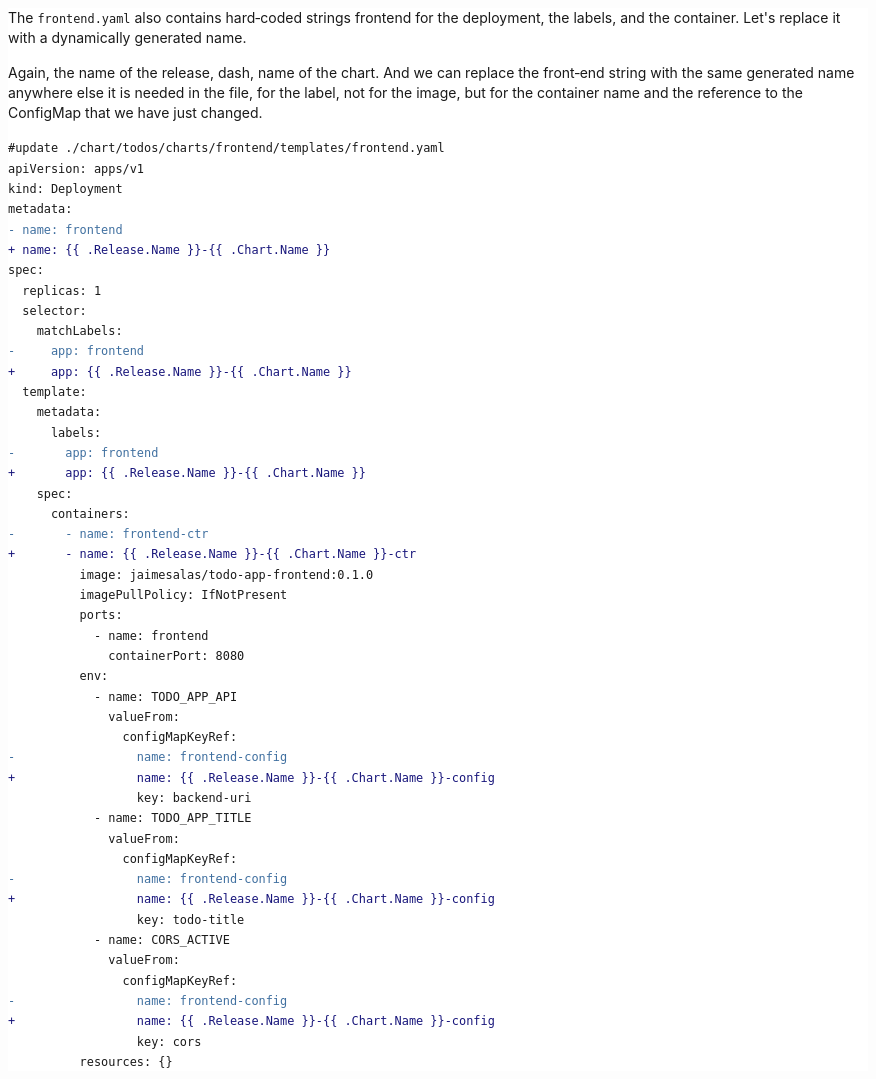 The `frontend.yaml` also contains hard‑coded strings frontend for the deployment, the labels, and the container. Let's replace it with a dynamically generated name. 

Again, the name of the release, dash, name of the chart. And we can replace the front‑end string with the same generated name anywhere else it is needed in the file, for the label, not for the image, but for the container name and the reference to the ConfigMap that we have just changed. 

```diff
#update ./chart/todos/charts/frontend/templates/frontend.yaml
apiVersion: apps/v1
kind: Deployment
metadata:
- name: frontend
+ name: {{ .Release.Name }}-{{ .Chart.Name }}
spec:
  replicas: 1
  selector:
    matchLabels:
-     app: frontend
+     app: {{ .Release.Name }}-{{ .Chart.Name }}
  template:
    metadata:
      labels:
-       app: frontend
+       app: {{ .Release.Name }}-{{ .Chart.Name }}
    spec:
      containers:
-       - name: frontend-ctr
+       - name: {{ .Release.Name }}-{{ .Chart.Name }}-ctr
          image: jaimesalas/todo-app-frontend:0.1.0
          imagePullPolicy: IfNotPresent
          ports:
            - name: frontend
              containerPort: 8080
          env:
            - name: TODO_APP_API
              valueFrom:
                configMapKeyRef:
-                 name: frontend-config
+                 name: {{ .Release.Name }}-{{ .Chart.Name }}-config
                  key: backend-uri
            - name: TODO_APP_TITLE
              valueFrom:
                configMapKeyRef:
-                 name: frontend-config
+                 name: {{ .Release.Name }}-{{ .Chart.Name }}-config
                  key: todo-title
            - name: CORS_ACTIVE
              valueFrom:
                configMapKeyRef:
-                 name: frontend-config
+                 name: {{ .Release.Name }}-{{ .Chart.Name }}-config
                  key: cors
          resources: {}

```
